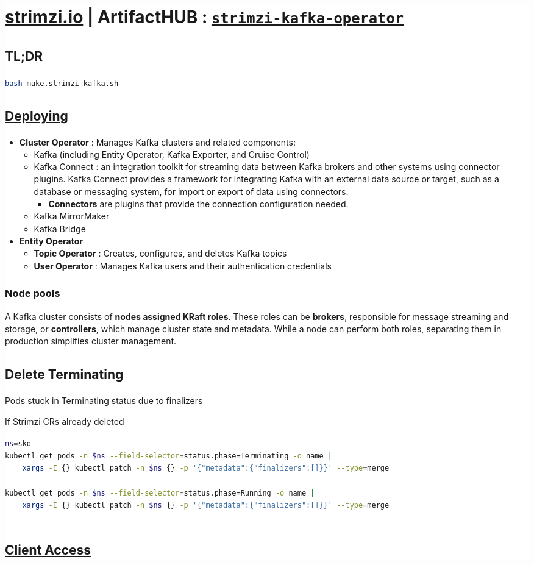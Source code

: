 # [strimzi.io](https://strimzi.io "___") | ArtifactHUB : [`strimzi-kafka-operator`](https://artifacthub.io/packages/helm/strimzi-kafka-operator/strimzi-kafka-operator)

## TL;DR

```bash
bash make.strimzi-kafka.sh 

```

## [Deploying](https://strimzi.io/docs/operators/latest/deploying)

- __Cluster Operator__ : Manages Kafka clusters and related components:  
    - Kafka (including Entity Operator, Kafka Exporter, and Cruise Control)
    - [Kafka Connect](https://strimzi.io/docs/operators/latest/deploying#kafka-connect-str) : 
    an integration toolkit for streaming data between Kafka brokers and other systems using connector plugins. Kafka Connect provides a framework for integrating Kafka with an external data source or target, such as a database or messaging system, for import or export of data using connectors. 
        - __Connectors__ are plugins that provide the connection configuration needed.
    - Kafka MirrorMaker
    - Kafka Bridge
- __Entity Operator__
    - __Topic Operator__ : Creates, configures, and deletes Kafka topics
    - __User Operator__  : Manages Kafka users and their authentication credentials


### Node pools

A Kafka cluster consists of __nodes assigned KRaft roles__. These roles can be __brokers__, responsible for message streaming and storage, or __controllers__, which manage cluster state and metadata. While a node can perform both roles, separating them in production simplifies cluster management.

## Delete Terminating 

Pods stuck  in Terminating status due to finalizers

If Strimzi CRs already deleted

```bash
ns=sko
kubectl get pods -n $ns --field-selector=status.phase=Terminating -o name |
    xargs -I {} kubectl patch -n $ns {} -p '{"metadata":{"finalizers":[]}}' --type=merge

kubectl get pods -n $ns --field-selector=status.phase=Running -o name |
    xargs -I {} kubectl patch -n $ns {} -p '{"metadata":{"finalizers":[]}}' --type=merge
  
```

## [Client Access](https://strimzi.io/docs/operators/latest/deploying#deploy-client-access-str)
